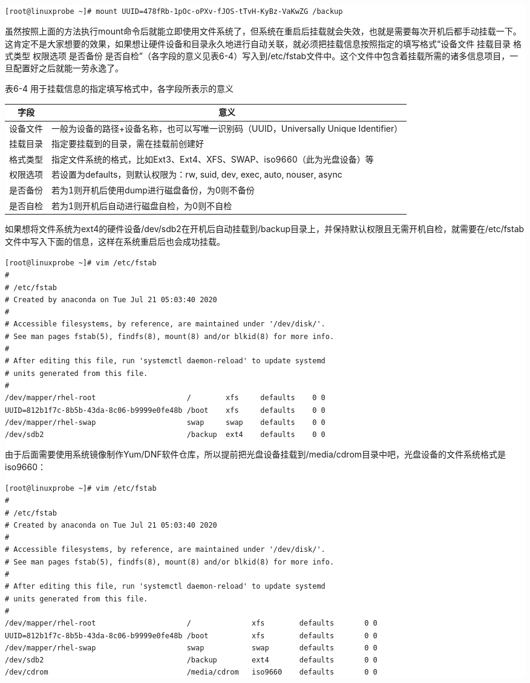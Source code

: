 ```
[root@linuxprobe ~]# mount UUID=478fRb-1pOc-oPXv-fJOS-tTvH-KyBz-VaKwZG /backup
```

虽然按照上面的方法执行mount命令后就能立即使用文件系统了，但系统在重启后挂载就会失效，也就是需要每次开机后都手动挂载一下。这肯定不是大家想要的效果，如果想让硬件设备和目录永久地进行自动关联，就必须把挂载信息按照指定的填写格式“设备文件 挂载目录 格式类型 权限选项 是否备份 是否自检”（各字段的意义见表6-4）写入到/etc/fstab文件中。这个文件中包含着挂载所需的诸多信息项目，一旦配置好之后就能一劳永逸了。

表6-4            用于挂载信息的指定填写格式中，各字段所表示的意义

| 字段     | 意义                                                         |
| -------- | ------------------------------------------------------------ |
| 设备文件 | 一般为设备的路径+设备名称，也可以写唯一识别码（UUID，Universally Unique Identifier） |
| 挂载目录 | 指定要挂载到的目录，需在挂载前创建好                         |
| 格式类型 | 指定文件系统的格式，比如Ext3、Ext4、XFS、SWAP、iso9660（此为光盘设备）等 |
| 权限选项 | 若设置为defaults，则默认权限为：rw, suid, dev, exec, auto, nouser, async |
| 是否备份 | 若为1则开机后使用dump进行磁盘备份，为0则不备份               |
| 是否自检 | 若为1则开机后自动进行磁盘自检，为0则不自检                   |



如果想将文件系统为ext4的硬件设备/dev/sdb2在开机后自动挂载到/backup目录上，并保持默认权限且无需开机自检，就需要在/etc/fstab文件中写入下面的信息，这样在系统重启后也会成功挂载。

```
[root@linuxprobe ~]# vim /etc/fstab
#
# /etc/fstab
# Created by anaconda on Tue Jul 21 05:03:40 2020
#
# Accessible filesystems, by reference, are maintained under '/dev/disk/'.
# See man pages fstab(5), findfs(8), mount(8) and/or blkid(8) for more info.
#
# After editing this file, run 'systemctl daemon-reload' to update systemd
# units generated from this file.
#
/dev/mapper/rhel-root                     /        xfs     defaults    0 0
UUID=812b1f7c-8b5b-43da-8c06-b9999e0fe48b /boot    xfs     defaults    0 0
/dev/mapper/rhel-swap                     swap     swap    defaults    0 0
/dev/sdb2                                 /backup  ext4    defaults    0 0
```

由于后面需要使用系统镜像制作Yum/DNF软件仓库，所以提前把光盘设备挂载到/media/cdrom目录中吧，光盘设备的文件系统格式是iso9660：

```
[root@linuxprobe ~]# vim /etc/fstab
#
# /etc/fstab
# Created by anaconda on Tue Jul 21 05:03:40 2020
#
# Accessible filesystems, by reference, are maintained under '/dev/disk/'.
# See man pages fstab(5), findfs(8), mount(8) and/or blkid(8) for more info.
#
# After editing this file, run 'systemctl daemon-reload' to update systemd
# units generated from this file.
#
/dev/mapper/rhel-root                     /              xfs        defaults       0 0
UUID=812b1f7c-8b5b-43da-8c06-b9999e0fe48b /boot          xfs        defaults       0 0
/dev/mapper/rhel-swap                     swap           swap       defaults       0 0
/dev/sdb2                                 /backup        ext4       defaults       0 0
/dev/cdrom                                /media/cdrom   iso9660    defaults       0 0
```
